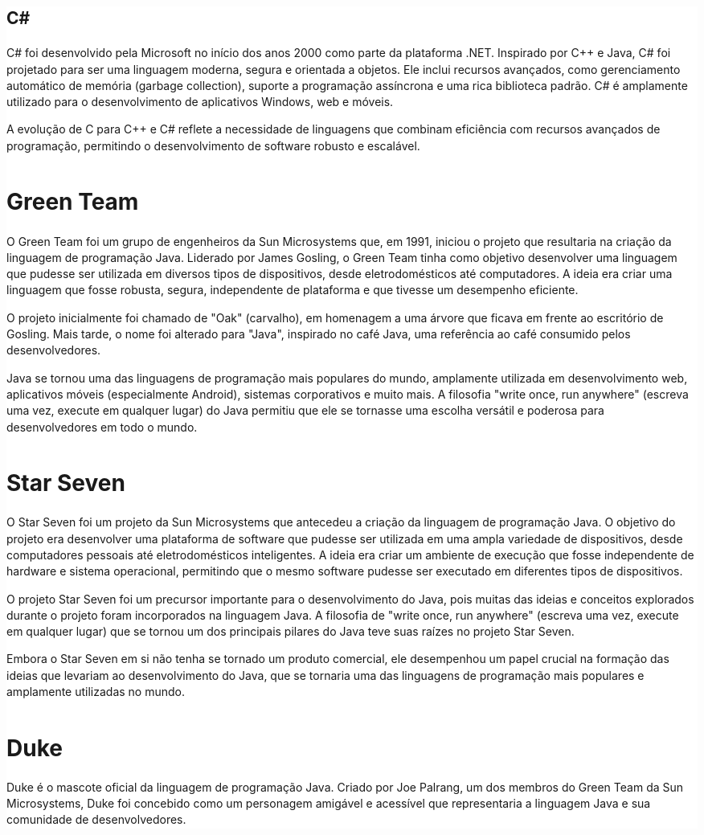 ## C#

C# foi desenvolvido pela Microsoft no início dos anos 2000 como parte da plataforma .NET. Inspirado por C++ e Java, C# foi projetado para ser uma linguagem moderna, segura e orientada a objetos. Ele inclui recursos avançados, como gerenciamento automático de memória (garbage collection), suporte a programação assíncrona e uma rica biblioteca padrão. C# é amplamente utilizado para o desenvolvimento de aplicativos Windows, web e móveis.

A evolução de C para C++ e C# reflete a necessidade de linguagens que combinam eficiência com recursos avançados de programação, permitindo o desenvolvimento de software robusto e escalável.

# Green Team

O Green Team foi um grupo de engenheiros da Sun Microsystems que, em 1991, iniciou o projeto que resultaria na criação da linguagem de programação Java. Liderado por James Gosling, o Green Team tinha como objetivo desenvolver uma linguagem que pudesse ser utilizada em diversos tipos de dispositivos, desde eletrodomésticos até computadores. A ideia era criar uma linguagem que fosse robusta, segura, independente de plataforma e que tivesse um desempenho eficiente.

O projeto inicialmente foi chamado de "Oak" (carvalho), em homenagem a uma árvore que ficava em frente ao escritório de Gosling. Mais tarde, o nome foi alterado para "Java", inspirado no café Java, uma referência ao café consumido pelos desenvolvedores.

Java se tornou uma das linguagens de programação mais populares do mundo, amplamente utilizada em desenvolvimento web, aplicativos móveis (especialmente Android), sistemas corporativos e muito mais. A filosofia "write once, run anywhere" (escreva uma vez, execute em qualquer lugar) do Java permitiu que ele se tornasse uma escolha versátil e poderosa para desenvolvedores em todo o mundo.

# Star Seven

O Star Seven foi um projeto da Sun Microsystems que antecedeu a criação da linguagem de programação Java. O objetivo do projeto era desenvolver uma plataforma de software que pudesse ser utilizada em uma ampla variedade de dispositivos, desde computadores pessoais até eletrodomésticos inteligentes. A ideia era criar um ambiente de execução que fosse independente de hardware e sistema operacional, permitindo que o mesmo software pudesse ser executado em diferentes tipos de dispositivos.

O projeto Star Seven foi um precursor importante para o desenvolvimento do Java, pois muitas das ideias e conceitos explorados durante o projeto foram incorporados na linguagem Java. A filosofia de "write once, run anywhere" (escreva uma vez, execute em qualquer lugar) que se tornou um dos principais pilares do Java teve suas raízes no projeto Star Seven.

Embora o Star Seven em si não tenha se tornado um produto comercial, ele desempenhou um papel crucial na formação das ideias que levariam ao desenvolvimento do Java, que se tornaria uma das linguagens de programação mais populares e amplamente utilizadas no mundo.

# Duke

Duke é o mascote oficial da linguagem de programação Java. Criado por Joe Palrang, um dos membros do Green Team da Sun Microsystems, Duke foi concebido como um personagem amigável e acessível que representaria a linguagem Java e sua comunidade de desenvolvedores.
